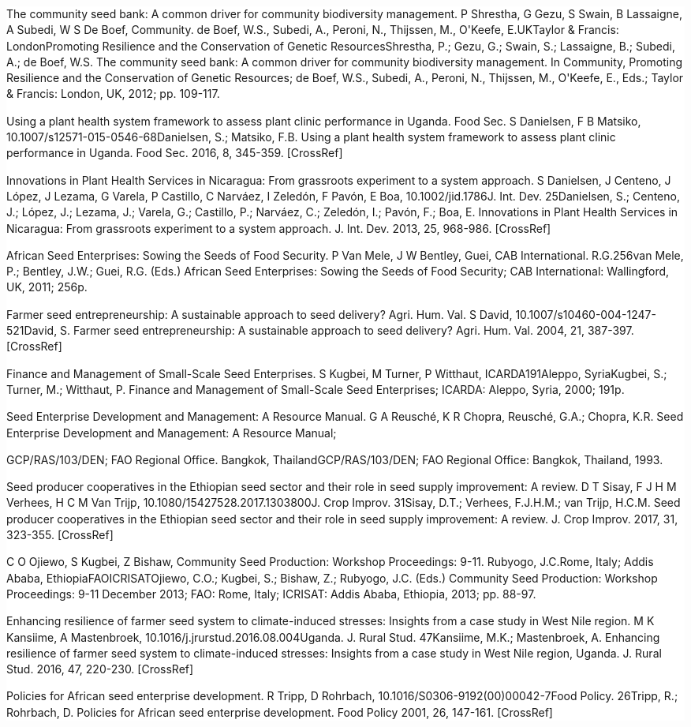The community seed bank: A common driver for community biodiversity management. P Shrestha, G Gezu, S Swain, B Lassaigne, A Subedi, W S De Boef, Community. de Boef, W.S., Subedi, A., Peroni, N., Thijssen, M., O'Keefe, E.UKTaylor & Francis: LondonPromoting Resilience and the Conservation of Genetic ResourcesShrestha, P.; Gezu, G.; Swain, S.; Lassaigne, B.; Subedi, A.; de Boef, W.S. The community seed bank: A common driver for community biodiversity management. In Community, Promoting Resilience and the Conservation of Genetic Resources; de Boef, W.S., Subedi, A., Peroni, N., Thijssen, M., O'Keefe, E., Eds.; Taylor & Francis: London, UK, 2012; pp. 109-117.

Using a plant health system framework to assess plant clinic performance in Uganda. Food Sec. S Danielsen, F B Matsiko, 10.1007/s12571-015-0546-68Danielsen, S.; Matsiko, F.B. Using a plant health system framework to assess plant clinic performance in Uganda. Food Sec. 2016, 8, 345-359. [CrossRef]

Innovations in Plant Health Services in Nicaragua: From grassroots experiment to a system approach. S Danielsen, J Centeno, J López, J Lezama, G Varela, P Castillo, C Narváez, I Zeledón, F Pavón, E Boa, 10.1002/jid.1786J. Int. Dev. 25Danielsen, S.; Centeno, J.; López, J.; Lezama, J.; Varela, G.; Castillo, P.; Narváez, C.; Zeledón, I.; Pavón, F.; Boa, E. Innovations in Plant Health Services in Nicaragua: From grassroots experiment to a system approach. J. Int. Dev. 2013, 25, 968-986. [CrossRef]

African Seed Enterprises: Sowing the Seeds of Food Security. P Van Mele, J W Bentley, Guei, CAB International. R.G.256van Mele, P.; Bentley, J.W.; Guei, R.G. (Eds.) African Seed Enterprises: Sowing the Seeds of Food Security; CAB International: Wallingford, UK, 2011; 256p.

Farmer seed entrepreneurship: A sustainable approach to seed delivery? Agri. Hum. Val. S David, 10.1007/s10460-004-1247-521David, S. Farmer seed entrepreneurship: A sustainable approach to seed delivery? Agri. Hum. Val. 2004, 21, 387-397. [CrossRef]

Finance and Management of Small-Scale Seed Enterprises. S Kugbei, M Turner, P Witthaut, ICARDA191Aleppo, SyriaKugbei, S.; Turner, M.; Witthaut, P. Finance and Management of Small-Scale Seed Enterprises; ICARDA: Aleppo, Syria, 2000; 191p.

Seed Enterprise Development and Management: A Resource Manual. G A Reusché, K R Chopra, Reusché, G.A.; Chopra, K.R. Seed Enterprise Development and Management: A Resource Manual;

GCP/RAS/103/DEN; FAO Regional Office. Bangkok, ThailandGCP/RAS/103/DEN; FAO Regional Office: Bangkok, Thailand, 1993.

Seed producer cooperatives in the Ethiopian seed sector and their role in seed supply improvement: A review. D T Sisay, F J H M Verhees, H C M Van Trijp, 10.1080/15427528.2017.1303800J. Crop Improv. 31Sisay, D.T.; Verhees, F.J.H.M.; van Trijp, H.C.M. Seed producer cooperatives in the Ethiopian seed sector and their role in seed supply improvement: A review. J. Crop Improv. 2017, 31, 323-355. [CrossRef]

C O Ojiewo, S Kugbei, Z Bishaw, Community Seed Production: Workshop Proceedings: 9-11. Rubyogo, J.C.Rome, Italy; Addis Ababa, EthiopiaFAOICRISATOjiewo, C.O.; Kugbei, S.; Bishaw, Z.; Rubyogo, J.C. (Eds.) Community Seed Production: Workshop Proceedings: 9-11 December 2013; FAO: Rome, Italy; ICRISAT: Addis Ababa, Ethiopia, 2013; pp. 88-97.

Enhancing resilience of farmer seed system to climate-induced stresses: Insights from a case study in West Nile region. M K Kansiime, A Mastenbroek, 10.1016/j.jrurstud.2016.08.004Uganda. J. Rural Stud. 47Kansiime, M.K.; Mastenbroek, A. Enhancing resilience of farmer seed system to climate-induced stresses: Insights from a case study in West Nile region, Uganda. J. Rural Stud. 2016, 47, 220-230. [CrossRef]

Policies for African seed enterprise development. R Tripp, D Rohrbach, 10.1016/S0306-9192(00)00042-7Food Policy. 26Tripp, R.; Rohrbach, D. Policies for African seed enterprise development. Food Policy 2001, 26, 147-161. [CrossRef]
